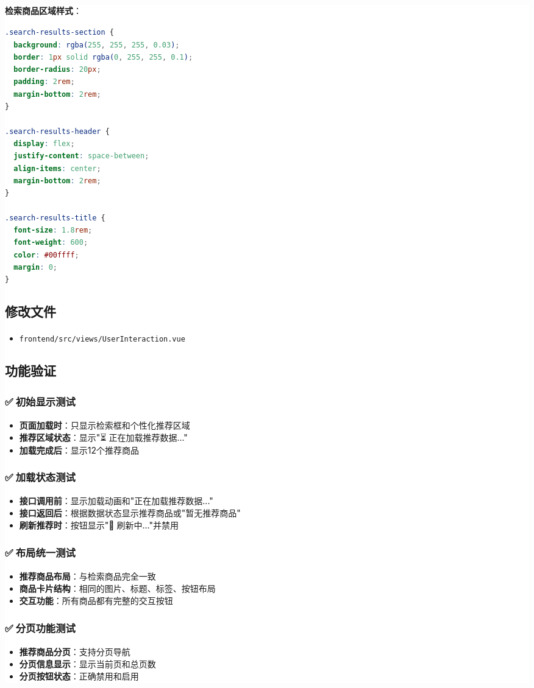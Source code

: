**检索商品区域样式**：
```css
.search-results-section {
  background: rgba(255, 255, 255, 0.03);
  border: 1px solid rgba(0, 255, 255, 0.1);
  border-radius: 20px;
  padding: 2rem;
  margin-bottom: 2rem;
}

.search-results-header {
  display: flex;
  justify-content: space-between;
  align-items: center;
  margin-bottom: 2rem;
}

.search-results-title {
  font-size: 1.8rem;
  font-weight: 600;
  color: #00ffff;
  margin: 0;
}
```

## 修改文件
- `frontend/src/views/UserInteraction.vue`

## 功能验证

### ✅ 初始显示测试
- **页面加载时**：只显示检索框和个性化推荐区域
- **推荐区域状态**：显示"⏳ 正在加载推荐数据..."
- **加载完成后**：显示12个推荐商品

### ✅ 加载状态测试
- **接口调用前**：显示加载动画和"正在加载推荐数据..."
- **接口返回后**：根据数据状态显示推荐商品或"暂无推荐商品"
- **刷新推荐时**：按钮显示"🔄 刷新中..."并禁用

### ✅ 布局统一测试
- **推荐商品布局**：与检索商品完全一致
- **商品卡片结构**：相同的图片、标题、标签、按钮布局
- **交互功能**：所有商品都有完整的交互按钮

### ✅ 分页功能测试
- **推荐商品分页**：支持分页导航
- **分页信息显示**：显示当前页和总页数
- **分页按钮状态**：正确禁用和启用
